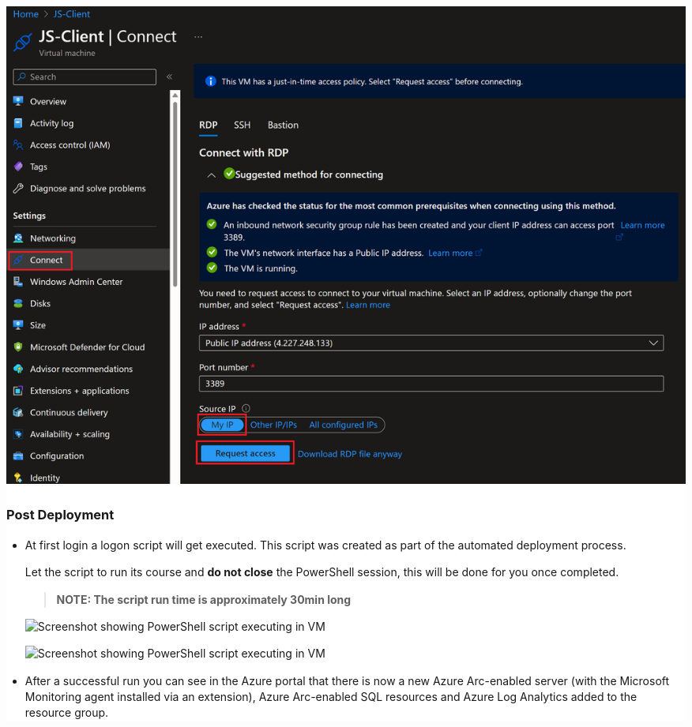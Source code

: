   ![Screenshot showing connecting to the VM using JIT](./rdp-using-jit.png)

### Post Deployment

- At first login a logon script will get executed. This script was created as part of the automated deployment process.

    Let the script to run its course and **do not close** the PowerShell session, this will be done for you once completed.

    > **NOTE: The script run time is approximately 30min long**

  ![Screenshot showing PowerShell script executing in VM](./post-deploy-script.png)

  ![Screenshot showing PowerShell script executing in VM](./post-deploy-script-arcsql.png)

- After a successful run you can see in the Azure portal that there is now a new Azure Arc-enabled server (with the Microsoft Monitoring agent installed via an extension), Azure Arc-enabled SQL resources and Azure Log Analytics added to the resource group.
